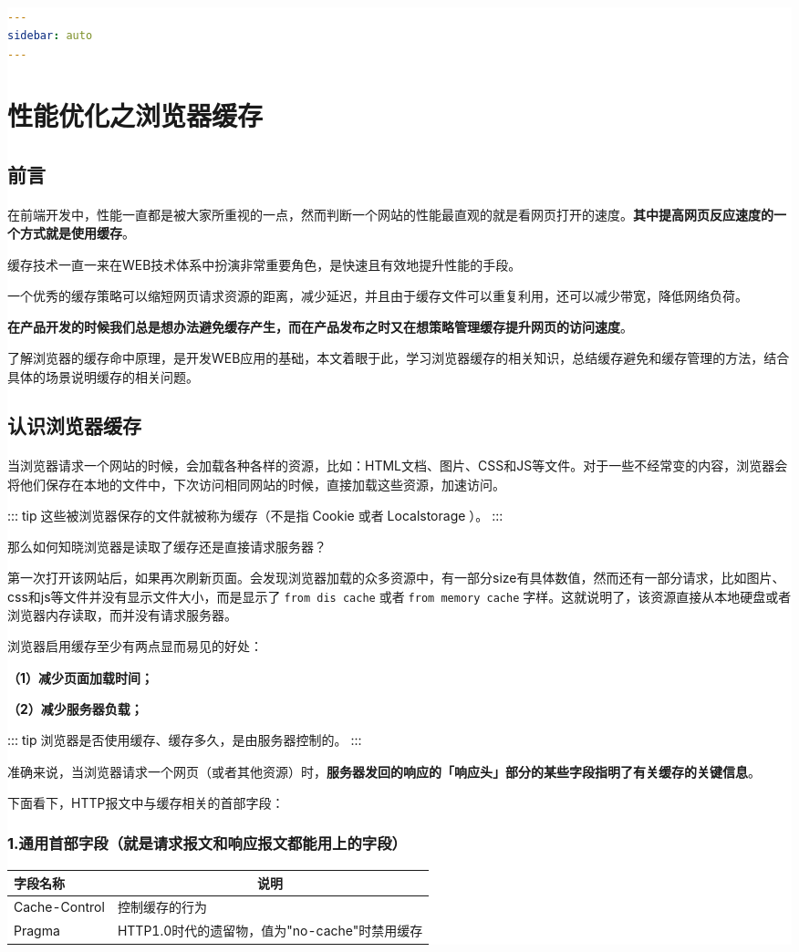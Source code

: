 ```yaml
---
sidebar: auto
---
```


# 性能优化之浏览器缓存

## 前言

在前端开发中，性能一直都是被大家所重视的一点，然而判断一个网站的性能最直观的就是看网页打开的速度。**其中提高网页反应速度的一个方式就是使用缓存**。

缓存技术一直一来在WEB技术体系中扮演非常重要角色，是快速且有效地提升性能的手段。

一个优秀的缓存策略可以缩短网页请求资源的距离，减少延迟，并且由于缓存文件可以重复利用，还可以减少带宽，降低网络负荷。

**在产品开发的时候我们总是想办法避免缓存产生，而在产品发布之时又在想策略管理缓存提升网页的访问速度**。

了解浏览器的缓存命中原理，是开发WEB应用的基础，本文着眼于此，学习浏览器缓存的相关知识，总结缓存避免和缓存管理的方法，结合具体的场景说明缓存的相关问题。

## 认识浏览器缓存

当浏览器请求一个网站的时候，会加载各种各样的资源，比如：HTML文档、图片、CSS和JS等文件。对于一些不经常变的内容，浏览器会将他们保存在本地的文件中，下次访问相同网站的时候，直接加载这些资源，加速访问。

::: tip
这些被浏览器保存的文件就被称为缓存（不是指 Cookie 或者 Localstorage ）。
:::

那么如何知晓浏览器是读取了缓存还是直接请求服务器？

第一次打开该网站后，如果再次刷新页面。会发现浏览器加载的众多资源中，有一部分size有具体数值，然而还有一部分请求，比如图片、css和js等文件并没有显示文件大小，而是显示了 `from dis cache` 或者 `from memory cache` 字样。这就说明了，该资源直接从本地硬盘或者浏览器内存读取，而并没有请求服务器。

浏览器启用缓存至少有两点显而易见的好处：

**（1）减少页面加载时间；**

**（2）减少服务器负载；**

::: tip
浏览器是否使用缓存、缓存多久，是由服务器控制的。
:::

准确来说，当浏览器请求一个网页（或者其他资源）时，**服务器发回的响应的「响应头」部分的某些字段指明了有关缓存的关键信息**。

下面看下，HTTP报文中与缓存相关的首部字段：

### **1.通用首部字段**（就是请求报文和响应报文都能用上的字段）


| 字段名称      | 说明                                          |
| :------------ | --------------------------------------------- |
| Cache-Control | 控制缓存的行为                                |
| Pragma        | HTTP1.0时代的遗留物，值为"no-cache"时禁用缓存 |
